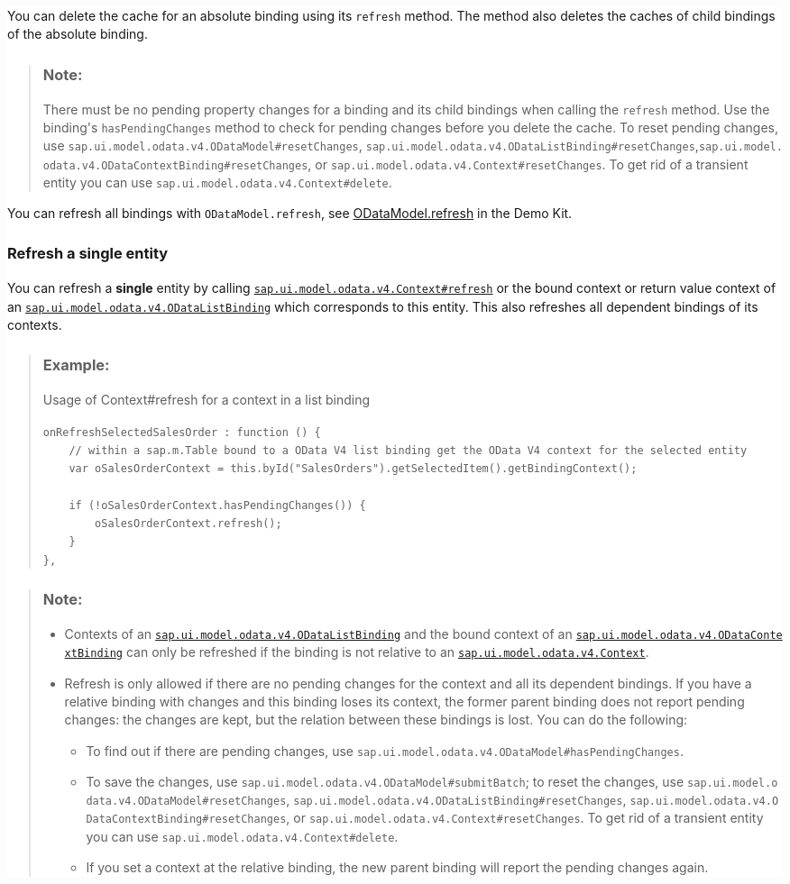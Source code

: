 You can delete the cache for an absolute binding using its `refresh` method. The method also deletes the caches of child bindings of the absolute binding.

> ### Note:  
> There must be no pending property changes for a binding and its child bindings when calling the `refresh` method. Use the binding's `hasPendingChanges` method to check for pending changes before you delete the cache. To reset pending changes, use `sap.ui.model.odata.v4.ODataModel#resetChanges`, `sap.ui.model.odata.v4.ODataListBinding#resetChanges`,`sap.ui.model.odata.v4.ODataContextBinding#resetChanges`, or `sap.ui.model.odata.v4.Context#resetChanges`. To get rid of a transient entity you can use `sap.ui.model.odata.v4.Context#delete`.

You can refresh all bindings with `ODataModel.refresh`, see [ODataModel.refresh](https://ui5.sap.com/#/api/sap.ui.model.odata.v4.ODataModel/methods/refresh) in the Demo Kit.



### Refresh a single entity

You can refresh a **single** entity by calling [`sap.ui.model.odata.v4.Context#refresh`](https://ui5.sap.com/#/api/sap.ui.model.odata.v4.Context/methods/refresh) or the bound context or return value context of an [`sap.ui.model.odata.v4.ODataListBinding`](https://ui5.sap.com/#/api/sap.ui.model.odata.v4.ODataListBinding/overview) which corresponds to this entity. This also refreshes all dependent bindings of its contexts.

> ### Example:  
> Usage of Context\#refresh for a context in a list binding
> 
> ```
> onRefreshSelectedSalesOrder : function () {
>     // within a sap.m.Table bound to a OData V4 list binding get the OData V4 context for the selected entity
>     var oSalesOrderContext = this.byId("SalesOrders").getSelectedItem().getBindingContext();
>       
>     if (!oSalesOrderContext.hasPendingChanges()) {
>         oSalesOrderContext.refresh();
>     }
> },
> ```

> ### Note:  
> -   Contexts of an [`sap.ui.model.odata.v4.ODataListBinding`](https://ui5.sap.com/#/api/sap.ui.model.odata.v4.ODataListBinding/overview) and the bound context of an [`sap.ui.model.odata.v4.ODataContextBinding`](https://ui5.sap.com/#/api/sap.ui.model.odata.v4.ODataContextBinding/overview) can only be refreshed if the binding is not relative to an [`sap.ui.model.odata.v4.Context`](https://ui5.sap.com/#/api/sap.ui.model.odata.v4.Contex/overview).
> 
> -   Refresh is only allowed if there are no pending changes for the context and all its dependent bindings. If you have a relative binding with changes and this binding loses its context, the former parent binding does not report pending changes: the changes are kept, but the relation between these bindings is lost. You can do the following:
> 
>     -   To find out if there are pending changes, use `sap.ui.model.odata.v4.ODataModel#hasPendingChanges`.
> 
>     -   To save the changes, use `sap.ui.model.odata.v4.ODataModel#submitBatch`; to reset the changes, use `sap.ui.model.odata.v4.ODataModel#resetChanges`, `sap.ui.model.odata.v4.ODataListBinding#resetChanges`, `sap.ui.model.odata.v4.ODataContextBinding#resetChanges`, or `sap.ui.model.odata.v4.Context#resetChanges`. To get rid of a transient entity you can use `sap.ui.model.odata.v4.Context#delete`.
> 
>     -   If you set a context at the relative binding, the new parent binding will report the pending changes again.
